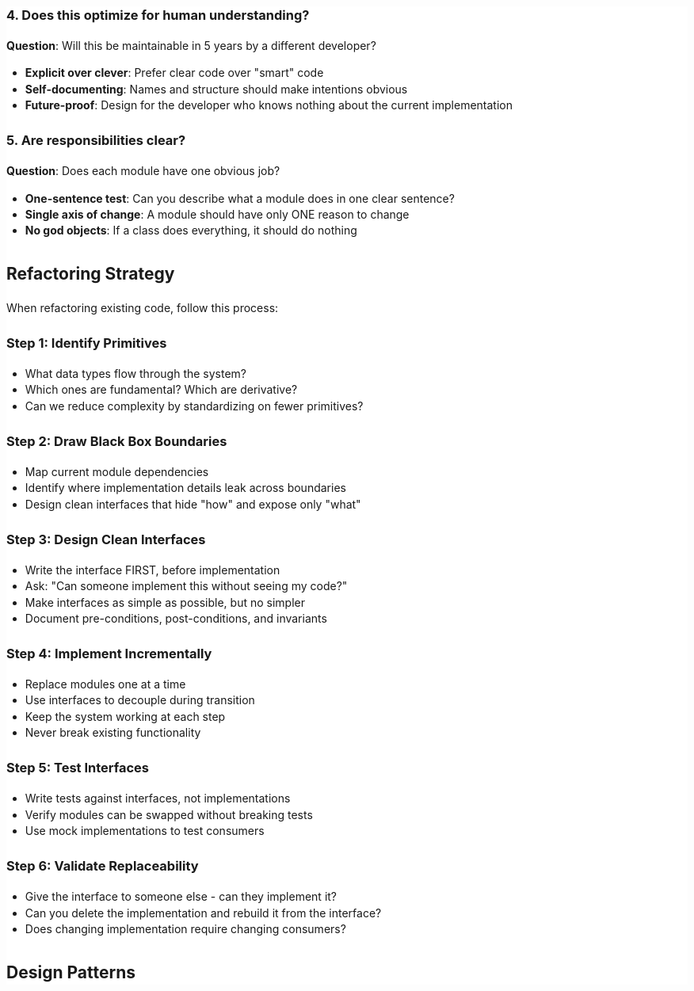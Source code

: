 ### 4. Does this optimize for human understanding?
**Question**: Will this be maintainable in 5 years by a different developer?
- **Explicit over clever**: Prefer clear code over "smart" code
- **Self-documenting**: Names and structure should make intentions obvious
- **Future-proof**: Design for the developer who knows nothing about the current implementation

### 5. Are responsibilities clear?
**Question**: Does each module have one obvious job?
- **One-sentence test**: Can you describe what a module does in one clear sentence?
- **Single axis of change**: A module should have only ONE reason to change
- **No god objects**: If a class does everything, it should do nothing

## Refactoring Strategy

When refactoring existing code, follow this process:

### Step 1: Identify Primitives
- What data types flow through the system?
- Which ones are fundamental? Which are derivative?
- Can we reduce complexity by standardizing on fewer primitives?

### Step 2: Draw Black Box Boundaries
- Map current module dependencies
- Identify where implementation details leak across boundaries
- Design clean interfaces that hide "how" and expose only "what"

### Step 3: Design Clean Interfaces
- Write the interface FIRST, before implementation
- Ask: "Can someone implement this without seeing my code?"
- Make interfaces as simple as possible, but no simpler
- Document pre-conditions, post-conditions, and invariants

### Step 4: Implement Incrementally
- Replace modules one at a time
- Use interfaces to decouple during transition
- Keep the system working at each step
- Never break existing functionality

### Step 5: Test Interfaces
- Write tests against interfaces, not implementations
- Verify modules can be swapped without breaking tests
- Use mock implementations to test consumers

### Step 6: Validate Replaceability
- Give the interface to someone else - can they implement it?
- Can you delete the implementation and rebuild it from the interface?
- Does changing implementation require changing consumers?

## Design Patterns
